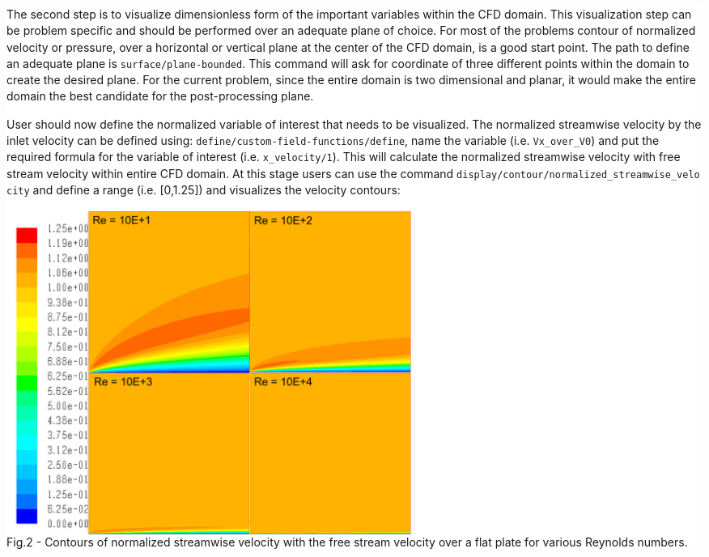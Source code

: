 The second step is to visualize dimensionless form of the important variables within the CFD domain. This visualization step can be problem specific and should be performed over an adequate plane of choice. For most of the problems contour of normalized velocity or pressure, over a horizontal or vertical plane at the center of the CFD domain, is a good start point. The path to define an adequate plane is `surface/plane-bounded`. This command will ask for coordinate of three different points within the domain to create the desired plane. For the current problem, since the entire domain is two dimensional and planar, it would make the entire domain the best candidate for the post-processing plane.

User should now define the normalized variable of interest that needs to be visualized. The normalized streamwise velocity by the inlet velocity can be defined using: `define/custom-field-functions/define`, name the variable (i.e. `Vx_over_V0`) and put the required formula for the variable of interest (i.e. `x_velocity/1`). This will calculate the normalized streamwise velocity with free stream velocity within entire CFD domain. At this stage users can use the command `display/contour/normalized_streamwise_velocity` and define a range (i.e. [0,1.25]) and visualizes the velocity contours:

<img src="./Images/velocity_cont_var_Re.png" width="500" align="middle">
</br>
Fig.2 - Contours of normalized streamwise velocity with the free stream velocity over a flat plate for various Reynolds numbers.
